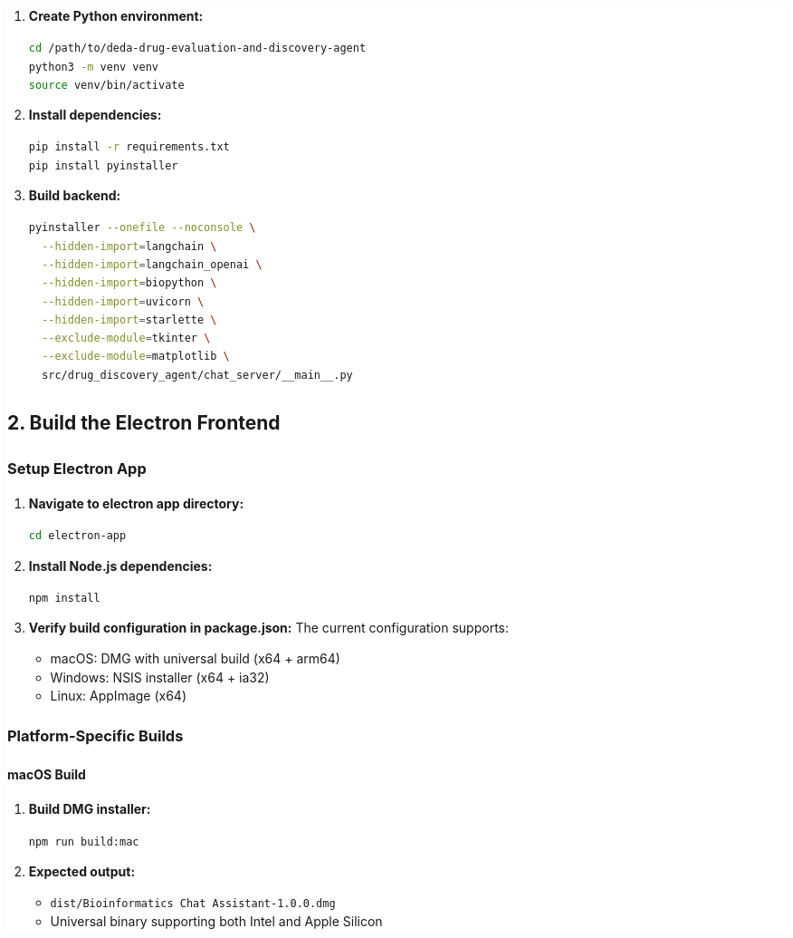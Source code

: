 1. **Create Python environment:**
   ```bash
   cd /path/to/deda-drug-evaluation-and-discovery-agent
   python3 -m venv venv
   source venv/bin/activate
   ```

2. **Install dependencies:**
   ```bash
   pip install -r requirements.txt
   pip install pyinstaller
   ```

3. **Build backend:**
   ```bash
   pyinstaller --onefile --noconsole \
     --hidden-import=langchain \
     --hidden-import=langchain_openai \
     --hidden-import=biopython \
     --hidden-import=uvicorn \
     --hidden-import=starlette \
     --exclude-module=tkinter \
     --exclude-module=matplotlib \
     src/drug_discovery_agent/chat_server/__main__.py
   ```

## 2. Build the Electron Frontend

### Setup Electron App

1. **Navigate to electron app directory:**
   ```bash
   cd electron-app
   ```

2. **Install Node.js dependencies:**
   ```bash
   npm install
   ```

3. **Verify build configuration in package.json:**
   The current configuration supports:
   - macOS: DMG with universal build (x64 + arm64)
   - Windows: NSIS installer (x64 + ia32)
   - Linux: AppImage (x64)

### Platform-Specific Builds

#### macOS Build

1. **Build DMG installer:**
   ```bash
   npm run build:mac
   ```

2. **Expected output:**
   - `dist/Bioinformatics Chat Assistant-1.0.0.dmg`
   - Universal binary supporting both Intel and Apple Silicon

